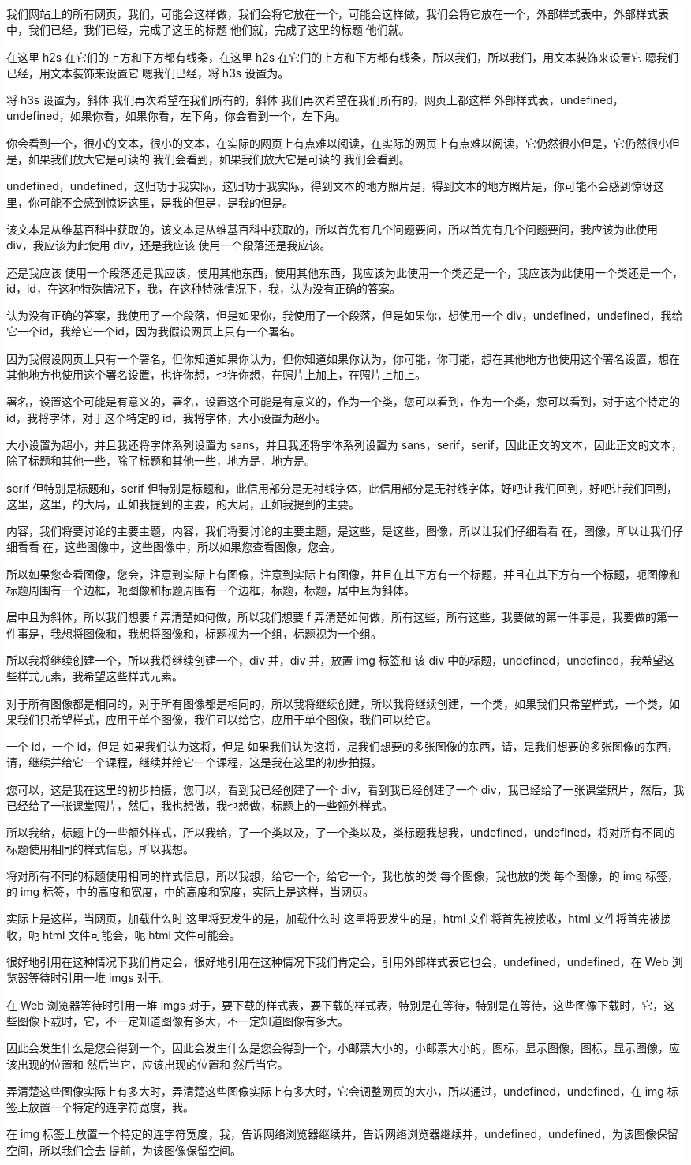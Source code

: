 我们网站上的所有网页，我们，可能会这样做，我们会将它放在一个，可能会这样做，我们会将它放在一个，外部样式表中，外部样式表中，我们已经，我们已经，完成了这里的标题 他们就，完成了这里的标题 他们就。

在这里 h2s 在它们的上方和下方都有线条，在这里 h2s 在它们的上方和下方都有线条，所以我们，所以我们，用文本装饰来设置它 嗯我们已经，用文本装饰来设置它 嗯我们已经，将 h3s 设置为。

将 h3s 设置为，斜体 我们再次希望在我们所有的，斜体 我们再次希望在我们所有的，网页上都这样 外部样式表，undefined，undefined，如果你看，如果你看，左下角，你会看到一个，左下角。

你会看到一个，很小的文本，很小的文本，在实际的网页上有点难以阅读，在实际的网页上有点难以阅读，它仍然很小但是，它仍然很小但是，如果我们放大它是可读的 我们会看到，如果我们放大它是可读的 我们会看到。

undefined，undefined，这归功于我实际，这归功于我实际，得到文本的地方照片是，得到文本的地方照片是，你可能不会感到惊讶这里，你可能不会感到惊讶这里，是我的但是，是我的但是。

该文本是从维基百科中获取的，该文本是从维基百科中获取的，所以首先有几个问题要问，所以首先有几个问题要问，我应该为此使用 div，我应该为此使用 div，还是我应该 使用一个段落还是我应该。

还是我应该 使用一个段落还是我应该，使用其他东西，使用其他东西，我应该为此使用一个类还是一个，我应该为此使用一个类还是一个，id，id，在这种特殊情况下，我，在这种特殊情况下，我，认为没有正确的答案。

认为没有正确的答案，我使用了一个段落，但是如果你，我使用了一个段落，但是如果你，想使用一个 div，undefined，undefined，我给它一个id，我给它一个id，因为我假设网页上只有一个署名。

因为我假设网页上只有一个署名，但你知道如果你认为，但你知道如果你认为，你可能，你可能，想在其他地方也使用这个署名设置，想在其他地方也使用这个署名设置，也许你想，也许你想，在照片上加上，在照片上加上。

署名，设置这个可能是有意义的，署名，设置这个可能是有意义的，作为一个类，您可以看到，作为一个类，您可以看到，对于这个特定的 id，我将字体，对于这个特定的 id，我将字体，大小设置为超小。

大小设置为超小，并且我还将字体系列设置为 sans，并且我还将字体系列设置为 sans，serif，serif，因此正文的文本，因此正文的文本，除了标题和其他一些，除了标题和其他一些，地方是，地方是。

serif 但特别是标题和，serif 但特别是标题和，此信用部分是无衬线字体，此信用部分是无衬线字体，好吧让我们回到，好吧让我们回到，这里，这里，的大局，正如我提到的主要，的大局，正如我提到的主要。

内容，我们将要讨论的主要主题，内容，我们将要讨论的主要主题，是这些，是这些，图像，所以让我们仔细看看 在，图像，所以让我们仔细看看 在，这些图像中，这些图像中，所以如果您查看图像，您会。

所以如果您查看图像，您会，注意到实际上有图像，注意到实际上有图像，并且在其下方有一个标题，并且在其下方有一个标题，呃图像和标题周围有一个边框，呃图像和标题周围有一个边框，标题，标题，居中且为斜体。

居中且为斜体，所以我们想要 f 弄清楚如何做，所以我们想要 f 弄清楚如何做，所有这些，所有这些，我要做的第一件事是，我要做的第一件事是，我想将图像和，我想将图像和，标题视为一个组，标题视为一个组。

所以我将继续创建一个，所以我将继续创建一个，div 并，div 并，放置 img 标签和 该 div 中的标题，undefined，undefined，我希望这些样式元素，我希望这些样式元素。

对于所有图像都是相同的，对于所有图像都是相同的，所以我将继续创建，所以我将继续创建，一个类，如果我们只希望样式，一个类，如果我们只希望样式，应用于单个图像，我们可以给它，应用于单个图像，我们可以给它。

一个 id，一个 id，但是 如果我们认为这将，但是 如果我们认为这将，是我们想要的多张图像的东西，请，是我们想要的多张图像的东西，请，继续并给它一个课程，继续并给它一个课程，这是我在这里的初步拍摄。

您可以，这是我在这里的初步拍摄，您可以，看到我已经创建了一个 div，看到我已经创建了一个 div，我已经给了一张课堂照片，然后，我已经给了一张课堂照片，然后，我也想做，我也想做，标题上的一些额外样式。

所以我给，标题上的一些额外样式，所以我给，了一个类以及，了一个类以及，类标题我想我，undefined，undefined，将对所有不同的标题使用相同的样式信息，所以我想。

将对所有不同的标题使用相同的样式信息，所以我想，给它一个，给它一个，我也放的类 每个图像，我也放的类 每个图像，的 img 标签，的 img 标签，中的高度和宽度，中的高度和宽度，实际上是这样，当网页。

实际上是这样，当网页，加载什么时 这里将要发生的是，加载什么时 这里将要发生的是，html 文件将首先被接收，html 文件将首先被接收，呃 html 文件可能会，呃 html 文件可能会。

很好地引用在这种情况下我们肯定会，很好地引用在这种情况下我们肯定会，引用外部样式表它也会，undefined，undefined，在 Web 浏览器等待时引用一堆 imgs 对于。

在 Web 浏览器等待时引用一堆 imgs 对于，要下载的样式表，要下载的样式表，特别是在等待，特别是在等待，这些图像下载时，它，这些图像下载时，它，不一定知道图像有多大，不一定知道图像有多大。

因此会发生什么是您会得到一个，因此会发生什么是您会得到一个，小邮票大小的，小邮票大小的，图标，显示图像，图标，显示图像，应该出现的位置和 然后当它，应该出现的位置和 然后当它。

弄清楚这些图像实际上有多大时，弄清楚这些图像实际上有多大时，它会调整网页的大小，所以通过，undefined，undefined，在 img 标签上放置一个特定的连字符宽度，我。

在 img 标签上放置一个特定的连字符宽度，我，告诉网络浏览器继续并，告诉网络浏览器继续并，undefined，undefined，为该图像保留空间，所以我们会去 提前，为该图像保留空间。
